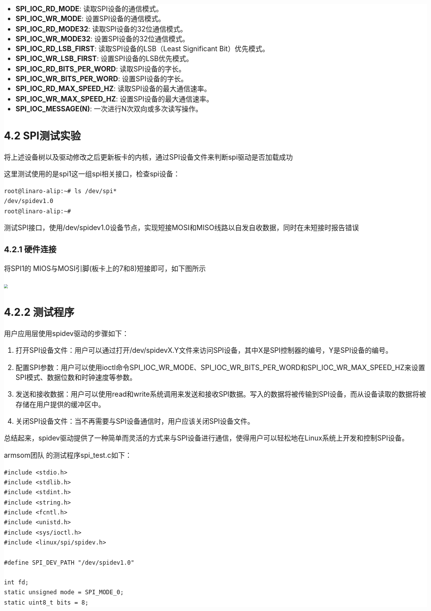 - **SPI_IOC_RD_MODE**: 读取SPI设备的通信模式。
- **SPI_IOC_WR_MODE**: 设置SPI设备的通信模式。
- **SPI_IOC_RD_MODE32**: 读取SPI设备的32位通信模式。
- **SPI_IOC_WR_MODE32**: 设置SPI设备的32位通信模式。
- **SPI_IOC_RD_LSB_FIRST**: 读取SPI设备的LSB（Least Significant Bit）优先模式。
- **SPI_IOC_WR_LSB_FIRST**: 设置SPI设备的LSB优先模式。
- **SPI_IOC_RD_BITS_PER_WORD**: 读取SPI设备的字长。
- **SPI_IOC_WR_BITS_PER_WORD**: 设置SPI设备的字长。
- **SPI_IOC_RD_MAX_SPEED_HZ**: 读取SPI设备的最大通信速率。
- **SPI_IOC_WR_MAX_SPEED_HZ**: 设置SPI设备的最大通信速率。
- **SPI_IOC_MESSAGE(N)**: 一次进行N次双向或多次读写操作。



## 4.2 SPI测试实验

将上述设备树以及驱动修改之后更新板卡的内核，通过SPI设备文件来判断spi驱动是否加载成功

这里测试使用的是spi1这一组spi相关接口，检查spi设备：

```
root@linaro-alip:~# ls /dev/spi*
/dev/spidev1.0	
root@linaro-alip:~# 
```

测试SPI接口，使用/dev/spidev1.0设备节点，实现短接MOSI和MISO线路以自发自收数据，同时在未短接时报告错误



### 4.2.1 硬件连接

将SPI1的 MIOS与MOSI引脚(板卡上的7和8)短接即可，如下图所示

<img src="C:\Users\Administrator\Desktop\撰写文档\csdn\md文档\RK3588从入门到精通\RK3588平台驱动调试篇[ SPI篇 ]--SPI的开发指南\ArmSom-W3_SPI_connect.png" style="zoom: 50%;" />



## 4.2.2 测试程序

用户应用层使用spidev驱动的步骤如下：

1. 打开SPI设备文件：用户可以通过打开/dev/spidevX.Y文件来访问SPI设备，其中X是SPI控制器的编号，Y是SPI设备的编号。

2. 配置SPI参数：用户可以使用ioctl命令SPI_IOC_WR_MODE、SPI_IOC_WR_BITS_PER_WORD和SPI_IOC_WR_MAX_SPEED_HZ来设置SPI模式、数据位数和时钟速度等参数。


3. 发送和接收数据：用户可以使用read和write系统调用来发送和接收SPI数据。写入的数据将被传输到SPI设备，而从设备读取的数据将被存储在用户提供的缓冲区中。

4. 关闭SPI设备文件：当不再需要与SPI设备通信时，用户应该关闭SPI设备文件。

总结起来，spidev驱动提供了一种简单而灵活的方式来与SPI设备进行通信，使得用户可以轻松地在Linux系统上开发和控制SPI设备。

armsom团队 的测试程序spi_test.c如下：

```
#include <stdio.h>
#include <stdlib.h>
#include <stdint.h>
#include <string.h>
#include <fcntl.h>
#include <unistd.h>
#include <sys/ioctl.h>
#include <linux/spi/spidev.h>

#define SPI_DEV_PATH "/dev/spidev1.0"

int fd;
static unsigned mode = SPI_MODE_0;
static uint8_t bits = 8;
```